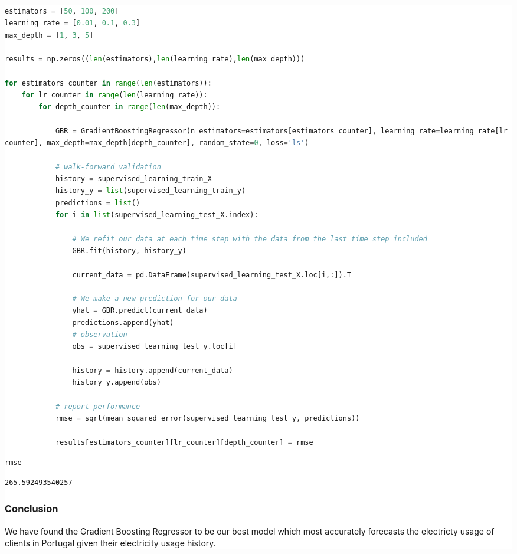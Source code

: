 

```python
estimators = [50, 100, 200]
learning_rate = [0.01, 0.1, 0.3]
max_depth = [1, 3, 5]

results = np.zeros((len(estimators),len(learning_rate),len(max_depth)))

for estimators_counter in range(len(estimators)):
    for lr_counter in range(len(learning_rate)):
        for depth_counter in range(len(max_depth)):

            GBR = GradientBoostingRegressor(n_estimators=estimators[estimators_counter], learning_rate=learning_rate[lr_counter], max_depth=max_depth[depth_counter], random_state=0, loss='ls')

            # walk-forward validation
            history = supervised_learning_train_X
            history_y = list(supervised_learning_train_y)
            predictions = list()
            for i in list(supervised_learning_test_X.index):

                # We refit our data at each time step with the data from the last time step included
                GBR.fit(history, history_y)

                current_data = pd.DataFrame(supervised_learning_test_X.loc[i,:]).T

                # We make a new prediction for our data
                yhat = GBR.predict(current_data)
                predictions.append(yhat)
                # observation    
                obs = supervised_learning_test_y.loc[i]

                history = history.append(current_data)
                history_y.append(obs)

            # report performance
            rmse = sqrt(mean_squared_error(supervised_learning_test_y, predictions))

            results[estimators_counter][lr_counter][depth_counter] = rmse

```


```python
rmse
```




    265.592493540257



### Conclusion

We have found the Gradient Boosting Regressor to be our best model which most accurately forecasts the electricty usage of clients in Portugal given their electricity usage history.



```python

```
